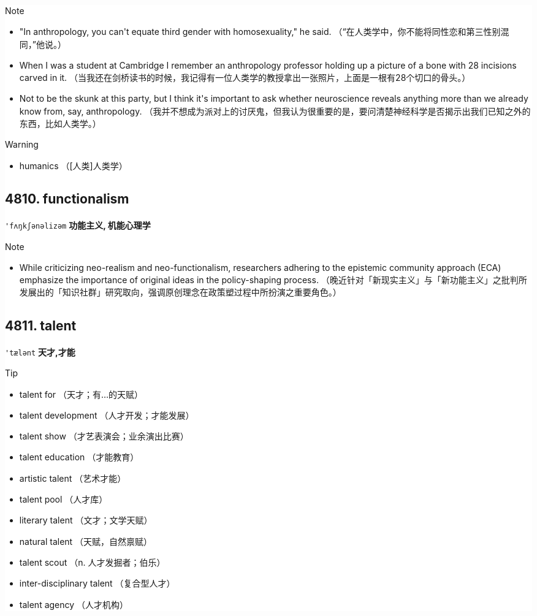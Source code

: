 > [!NOTE]
>
> - "In anthropology, you can't equate third gender with homosexuality," he said. （“在人类学中，你不能将同性恋和第三性别混同，”他说。）
>
> - When I was a student at Cambridge I remember an anthropology professor holding up a picture of a bone with 28 incisions carved in it. （当我还在剑桥读书的时候，我记得有一位人类学的教授拿出一张照片，上面是一根有28个切口的骨头。）
>
> - Not to be the skunk at this party, but I think it's important to ask whether neuroscience reveals anything more than we already know from, say, anthropology. （我并不想成为派对上的讨厌鬼，但我认为很重要的是，要问清楚神经科学是否揭示出我们已知之外的东西，比如人类学。）
>

> [!WARNING]
>
> - humanics （[人类]人类学）
>

## 4810. functionalism

`'fʌŋkʃənəlizəm`  **功能主义, 机能心理学**

> [!NOTE]
>
> - While criticizing neo-realism and neo-functionalism, researchers adhering to the epistemic community approach (ECA) emphasize the importance of original ideas in the policy-shaping process. （晚近针对「新现实主义」与「新功能主义」之批判所发展出的「知识社群」研究取向，强调原创理念在政策塑过程中所扮演之重要角色。）
>

## 4811. talent

`'tælənt`  **天才,才能**

> [!TIP]
>
> - talent for （天才；有…的天赋）
>
> - talent development （人才开发；才能发展）
>
> - talent show （才艺表演会；业余演出比赛）
>
> - talent education （才能教育）
>
> - artistic talent （艺术才能）
>
> - talent pool （人才库）
>
> - literary talent （文才；文学天赋）
>
> - natural talent （天赋，自然禀赋）
>
> - talent scout （n. 人才发掘者；伯乐）
>
> - inter-disciplinary talent （复合型人才）
>
> - talent agency （人才机构）
>
